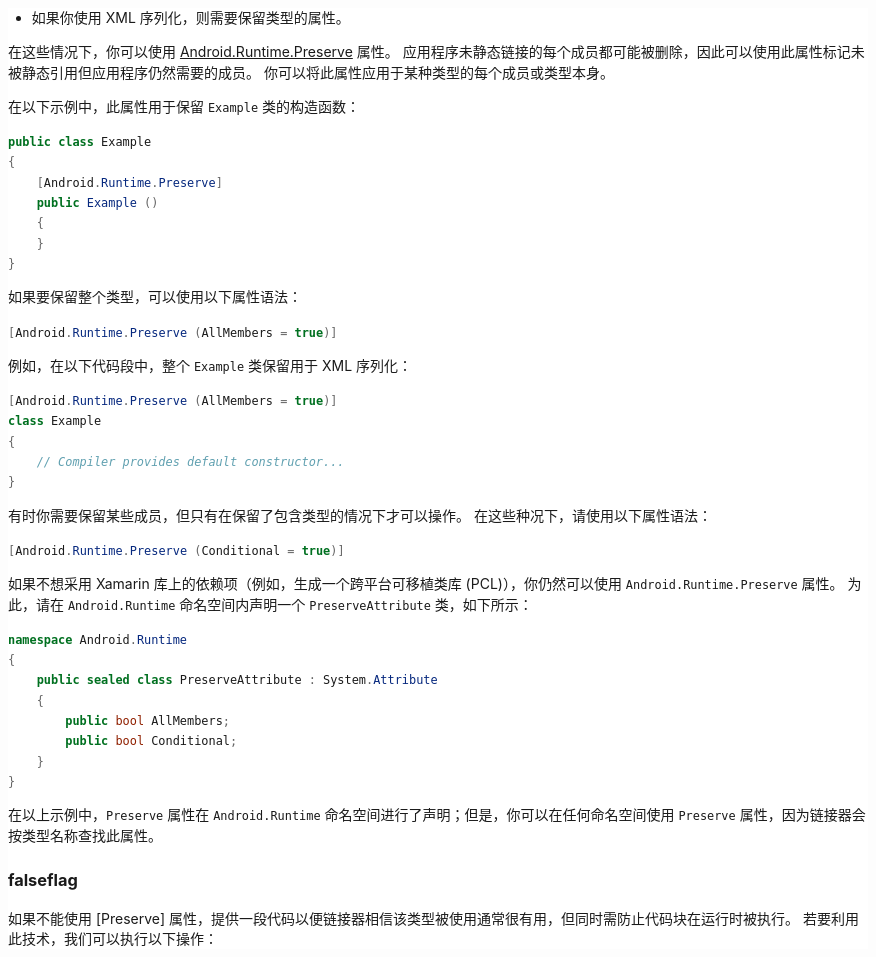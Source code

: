 -   如果你使用 XML 序列化，则需要保留类型的属性。

在这些情况下，你可以使用 [Android.Runtime.Preserve](https://developer.xamarin.com/api/type/Android.Runtime.PreserveAttribute/) 属性。 应用程序未静态链接的每个成员都可能被删除，因此可以使用此属性标记未被静态引用但应用程序仍然需要的成员。 你可以将此属性应用于某种类型的每个成员或类型本身。

在以下示例中，此属性用于保留 `Example` 类的构造函数：

```csharp
public class Example
{
    [Android.Runtime.Preserve]
    public Example ()
    {
    }
}
```

如果要保留整个类型，可以使用以下属性语法：

```csharp
[Android.Runtime.Preserve (AllMembers = true)]
```

例如，在以下代码段中，整个 `Example` 类保留用于 XML 序列化：

```csharp
[Android.Runtime.Preserve (AllMembers = true)]
class Example
{
    // Compiler provides default constructor...
}
```

有时你需要保留某些成员，但只有在保留了包含类型的情况下才可以操作。 在这些种况下，请使用以下属性语法：

```csharp
[Android.Runtime.Preserve (Conditional = true)]
```

如果不想采用 Xamarin 库上的依赖项（例如，生成一个跨平台可移植类库 (PCL)），你仍然可以使用 `Android.Runtime.Preserve` 属性。 为此，请在 `Android.Runtime` 命名空间内声明一个 `PreserveAttribute` 类，如下所示：

```csharp
namespace Android.Runtime
{
    public sealed class PreserveAttribute : System.Attribute
    {
        public bool AllMembers;
        public bool Conditional;
    }
}
```

在以上示例中，`Preserve` 属性在 `Android.Runtime` 命名空间进行了声明；但是，你可以在任何命名空间使用 `Preserve` 属性，因为链接器会按类型名称查找此属性。



### <a name="falseflag"></a>falseflag

如果不能使用 [Preserve] 属性，提供一段代码以便链接器相信该类型被使用通常很有用，但同时需防止代码块在运行时被执行。 若要利用此技术，我们可以执行以下操作：

